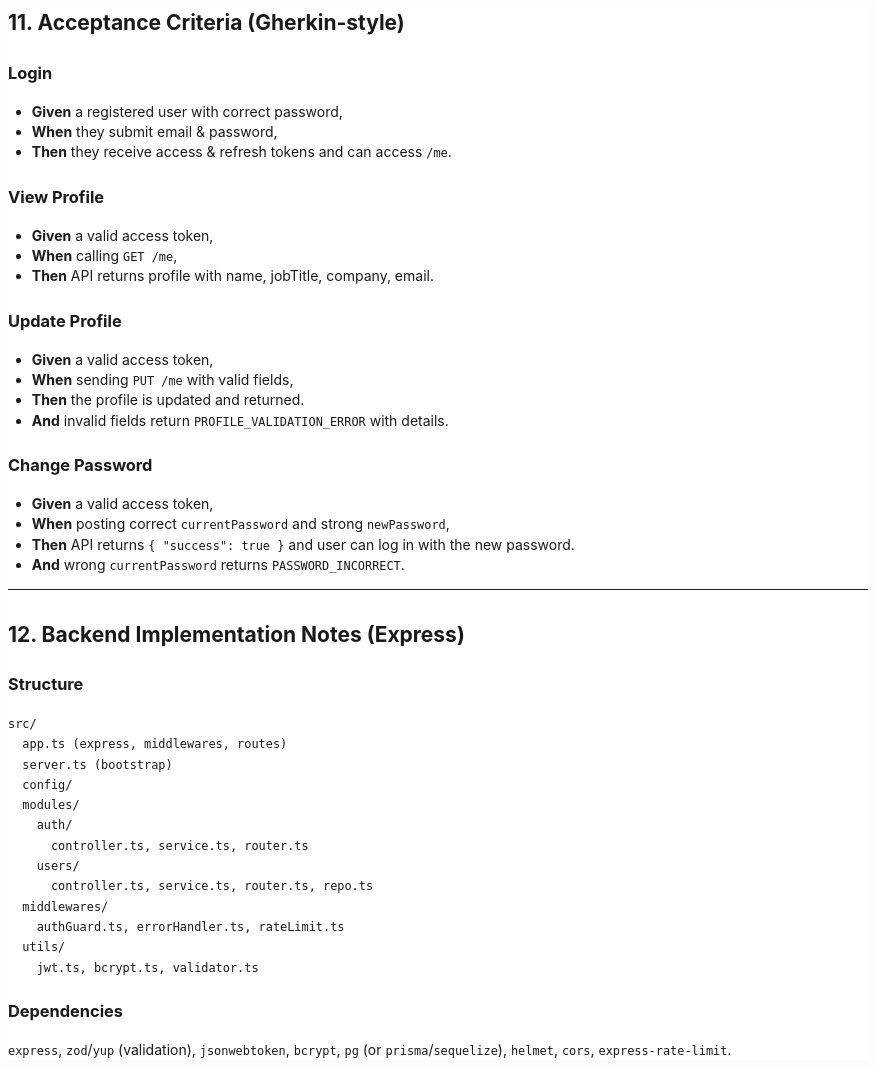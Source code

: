 
## 11. Acceptance Criteria (Gherkin-style)

### Login
*   **Given** a registered user with correct password,
*   **When** they submit email & password,
*   **Then** they receive access & refresh tokens and can access `/me`.

### View Profile
*   **Given** a valid access token,
*   **When** calling `GET /me`,
*   **Then** API returns profile with name, jobTitle, company, email.

### Update Profile
*   **Given** a valid access token,
*   **When** sending `PUT /me` with valid fields,
*   **Then** the profile is updated and returned.
*   **And** invalid fields return `PROFILE_VALIDATION_ERROR` with details.

### Change Password
*   **Given** a valid access token,
*   **When** posting correct `currentPassword` and strong `newPassword`,
*   **Then** API returns `{ "success": true }` and user can log in with the new password.
*   **And** wrong `currentPassword` returns `PASSWORD_INCORRECT`.

---

## 12. Backend Implementation Notes (Express)

### Structure
```
src/
  app.ts (express, middlewares, routes)
  server.ts (bootstrap)
  config/
  modules/
    auth/
      controller.ts, service.ts, router.ts
    users/
      controller.ts, service.ts, router.ts, repo.ts
  middlewares/
    authGuard.ts, errorHandler.ts, rateLimit.ts
  utils/
    jwt.ts, bcrypt.ts, validator.ts
```

### Dependencies
`express`, `zod`/`yup` (validation), `jsonwebtoken`, `bcrypt`, `pg` (or `prisma`/`sequelize`), `helmet`, `cors`, `express-rate-limit`.
